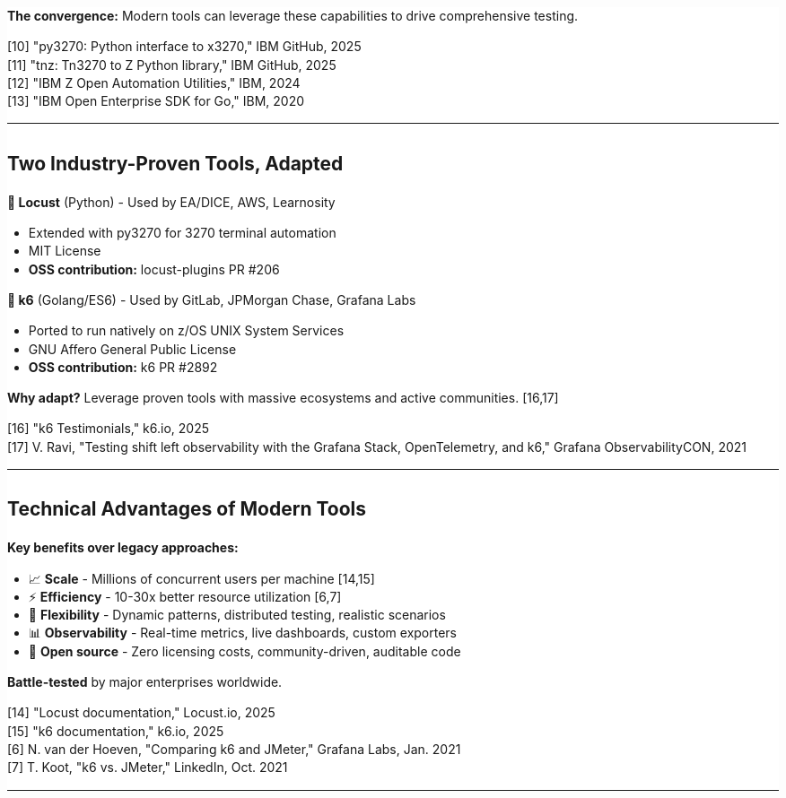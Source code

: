 **The convergence:** Modern tools can leverage these capabilities to drive comprehensive testing.

<div class="footnote">

[10] "py3270: Python interface to x3270," IBM GitHub, 2025  
[11] "tnz: Tn3270 to Z Python library," IBM GitHub, 2025  
[12] "IBM Z Open Automation Utilities," IBM, 2024  
[13] "IBM Open Enterprise SDK for Go," IBM, 2020

</div>

---

## Two Industry-Proven Tools, Adapted

**🦗 Locust** (Python) - Used by EA/DICE, AWS, Learnosity  
- Extended with py3270 for 3270 terminal automation
- MIT License
- **OSS contribution:** locust-plugins PR #206

**🐊 k6** (Golang/ES6) - Used by GitLab, JPMorgan Chase, Grafana Labs  
- Ported to run natively on z/OS UNIX System Services
- GNU Affero General Public License
- **OSS contribution:** k6 PR #2892

**Why adapt?** Leverage proven tools with massive ecosystems and active communities. [16,17]

<div class="footnote">

[16] "k6 Testimonials," k6.io, 2025  
[17] V. Ravi, "Testing shift left observability with the Grafana Stack, OpenTelemetry, and k6," Grafana ObservabilityCON, 2021

</div>

---

## Technical Advantages of Modern Tools

**Key benefits over legacy approaches:**

- 📈 **Scale** - Millions of concurrent users per machine [14,15]  
- ⚡ **Efficiency** - 10-30x better resource utilization [6,7]  
- 🔀 **Flexibility** - Dynamic patterns, distributed testing, realistic scenarios
- 📊 **Observability** - Real-time metrics, live dashboards, custom exporters
- 🤝 **Open source** - Zero licensing costs, community-driven, auditable code

**Battle-tested** by major enterprises worldwide.

<div class="footnote">

[14] "Locust documentation," Locust.io, 2025  
[15] "k6 documentation," k6.io, 2025  
[6] N. van der Hoeven, "Comparing k6 and JMeter," Grafana Labs, Jan. 2021  
[7] T. Koot, "k6 vs. JMeter," LinkedIn, Oct. 2021

</div>

---